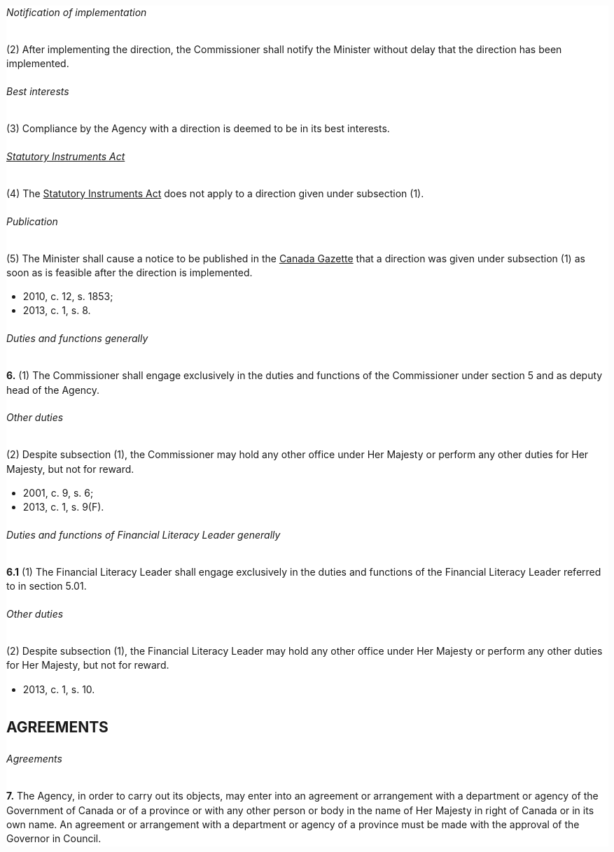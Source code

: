 ###### Notification of implementation

(2) After implementing the direction, the Commissioner shall notify the Minister without delay that the direction has been implemented.

###### Best interests

(3) Compliance by the Agency with a direction is deemed to be in its best interests.

###### [Statutory Instruments Act](/canada/eng/acts/S/S-22.md)

(4) The [Statutory Instruments Act](/canada/eng/acts/S/S-22.md) does not apply to a direction given under subsection (1).

###### Publication

(5) The Minister shall cause a notice to be published in the [Canada Gazette](http://www.gazette.gc.ca/) that a direction was given under subsection (1) as soon as is feasible after the direction is implemented.

  * 2010, c. 12, s. 1853;
  * 2013, c. 1, s. 8.

###### Duties and functions generally

**6.** (1) The Commissioner shall engage exclusively in the duties and functions of the Commissioner under section 5 and as deputy head of the Agency.

###### Other duties

(2) Despite subsection (1), the Commissioner may hold any other office under Her Majesty or perform any other duties for Her Majesty, but not for reward.

  * 2001, c. 9, s. 6;
  * 2013, c. 1, s. 9(F).

###### Duties and functions of Financial Literacy Leader generally

**6.1** (1) The Financial Literacy Leader shall engage exclusively in the duties and functions of the Financial Literacy Leader referred to in section 5.01.

###### Other duties

(2) Despite subsection (1), the Financial Literacy Leader may hold any other office under Her Majesty or perform any other duties for Her Majesty, but not for reward.

  * 2013, c. 1, s. 10.

## AGREEMENTS

###### Agreements

**7.** The Agency, in order to carry out its objects, may enter into an agreement or arrangement with a department or agency of the Government of Canada or of a province or with any other person or body in the name of Her Majesty in right of Canada or in its own name. An agreement or arrangement with a department or agency of a province must be made with the approval of the Governor in Council.

